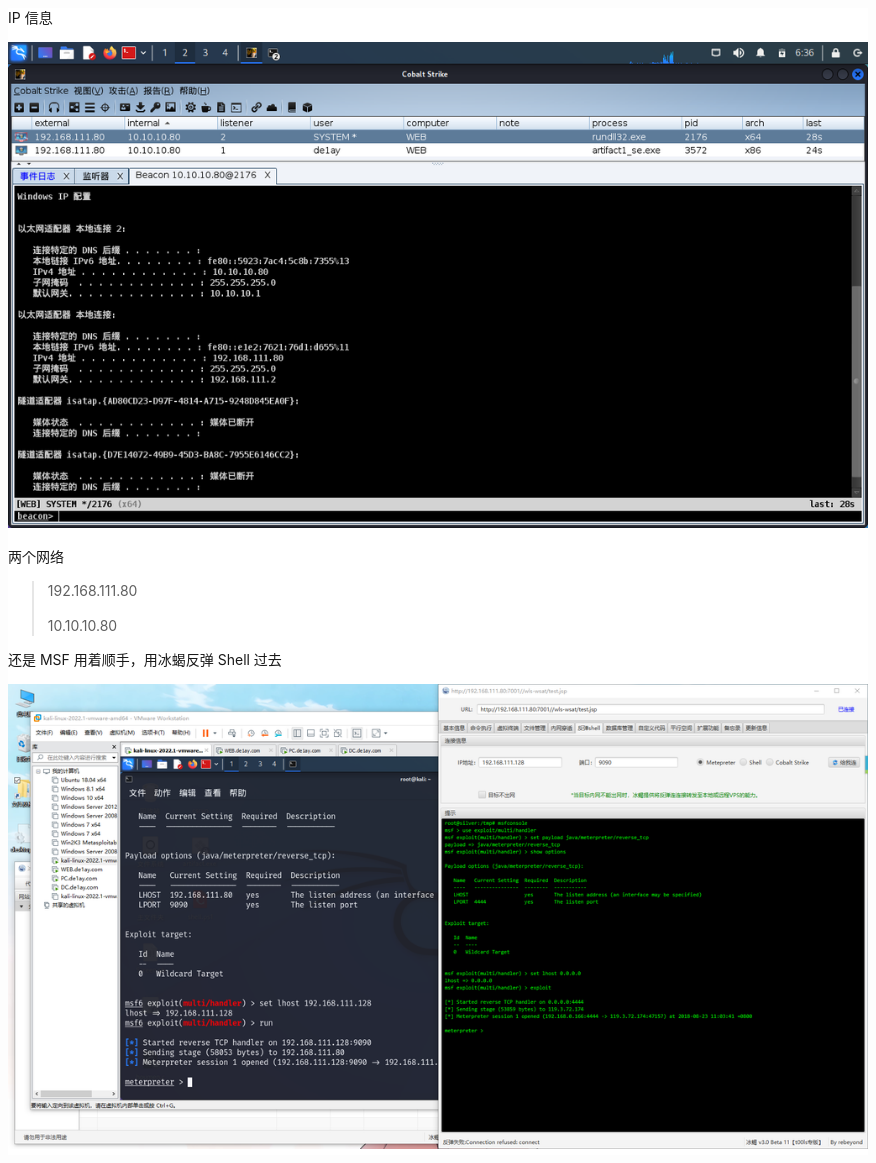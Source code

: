 

IP 信息

![image-20220908183702411](./st2.assets/image-20220908183702411.png)

两个网络

> 192.168.111.80
>
> 10.10.10.80



还是 MSF 用着顺手，用冰蝎反弹 Shell 过去

![image-20220908184546973](./st2.assets/image-20220908184546973.png)
